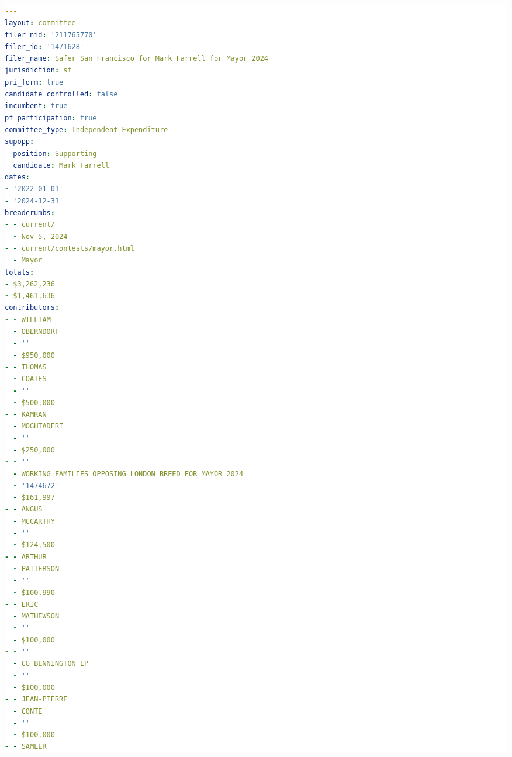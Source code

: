 ```yaml
---
layout: committee
filer_nid: '211765770'
filer_id: '1471628'
filer_name: Safer San Francisco for Mark Farrell for Mayor 2024
jurisdiction: sf
pri_form: true
candidate_controlled: false
incumbent: true
pf_participation: true
committee_type: Independent Expenditure
supopp:
  position: Supporting
  candidate: Mark Farrell
dates:
- '2022-01-01'
- '2024-12-31'
breadcrumbs:
- - current/
  - Nov 5, 2024
- - current/contests/mayor.html
  - Mayor
totals:
- $3,262,236
- $1,461,636
contributors:
- - WILLIAM
  - OBERNDORF
  - ''
  - $950,000
- - THOMAS
  - COATES
  - ''
  - $500,000
- - KAMRAN
  - MOGHTADERI
  - ''
  - $250,000
- - ''
  - WORKING FAMILIES OPPOSING LONDON BREED FOR MAYOR 2024
  - '1474672'
  - $161,997
- - ANGUS
  - MCCARTHY
  - ''
  - $124,500
- - ARTHUR
  - PATTERSON
  - ''
  - $100,990
- - ERIC
  - MATHEWSON
  - ''
  - $100,000
- - ''
  - CG BENNINGTON LP
  - ''
  - $100,000
- - JEAN-PIERRE
  - CONTE
  - ''
  - $100,000
- - SAMEER
```